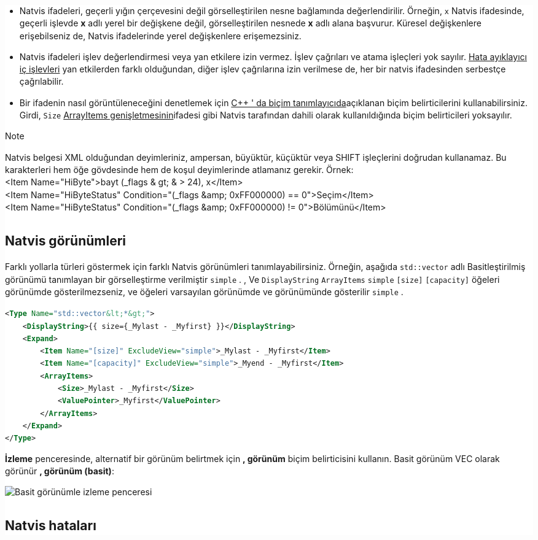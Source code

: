 - Natvis ifadeleri, geçerli yığın çerçevesini değil görselleştirilen nesne bağlamında değerlendirilir. Örneğin, `x` Natvis ifadesinde, geçerli işlevde **x** adlı yerel bir değişkene değil, görselleştirilen nesnede **x** adlı alana başvurur. Küresel değişkenlere erişebilseniz de, Natvis ifadelerinde yerel değişkenlere erişemezsiniz.

- Natvis ifadeleri işlev değerlendirmesi veya yan etkilere izin vermez. İşlev çağrıları ve atama işleçleri yok sayılır. [Hata ayıklayıcı iç işlevleri](../debugger/expressions-in-the-debugger.md#BKMK_Using_debugger_intrinisic_functions_to_maintain_state) yan etkilerden farklı olduğundan, diğer işlev çağrılarına izin verilmese de, her bir natvis ifadesinden serbestçe çağrılabilir.

- Bir ifadenin nasıl görüntüleneceğini denetlemek için [C++ ' da biçim tanımlayıcıda](format-specifiers-in-cpp.md#BKMK_Visual_Studio_2012_format_specifiers)açıklanan biçim belirticilerini kullanabilirsiniz. Girdi, `Size` [ArrayItems genişletmesinin](../debugger/create-custom-views-of-native-objects.md#BKMK_ArrayItems_expansion)ifadesi gibi Natvis tarafından dahili olarak kullanıldığında biçim belirticileri yoksayılır.

>[!NOTE]
> Natvis belgesi XML olduğundan deyimleriniz, ampersan, büyüktür, küçüktür veya SHIFT işleçlerini doğrudan kullanamaz. Bu karakterleri hem öğe gövdesinde hem de koşul deyimlerinde atlamanız gerekir. Örnek:<br>
> \<Item Name="HiByte"\>bayt (_flags \& gt; \& > 24), x\</Item\><br>
> \<Item Name="HiByteStatus" Condition="(_flags \&amp; 0xFF000000) == 0"\>Seçim\</Item\><br>
> \<Item Name="HiByteStatus" Condition="(_flags \&amp; 0xFF000000) != 0"\>Bölümünü\</Item\>

## <a name="natvis-views"></a>Natvis görünümleri

Farklı yollarla türleri göstermek için farklı Natvis görünümleri tanımlayabilirsiniz. Örneğin, aşağıda `std::vector` adlı Basitleştirilmiş görünümü tanımlayan bir görselleştirme verilmiştir `simple` . , Ve `DisplayString` `ArrayItems` `simple` `[size]` `[capacity]` öğeleri görünümde gösterilmezseniz, ve öğeleri varsayılan görünümde ve görünümünde gösterilir `simple` .

```xml
<Type Name="std::vector&lt;*&gt;">
    <DisplayString>{{ size={_Mylast - _Myfirst} }}</DisplayString>
    <Expand>
        <Item Name="[size]" ExcludeView="simple">_Mylast - _Myfirst</Item>
        <Item Name="[capacity]" ExcludeView="simple">_Myend - _Myfirst</Item>
        <ArrayItems>
            <Size>_Mylast - _Myfirst</Size>
            <ValuePointer>_Myfirst</ValuePointer>
        </ArrayItems>
    </Expand>
</Type>
```

**İzleme** penceresinde, alternatif bir görünüm belirtmek için **, görünüm** biçim belirticisini kullanın. Basit görünüm VEC olarak görünür **, görünüm (basit)**:

![Basit görünümle izleme penceresi](../debugger/media/watch-simpleview.png "izleme penceresi görünümüyle görüntüleme")

## <a name="natvis-errors"></a><a name="BKMK_Diagnosing_Natvis_errors"></a> Natvis hataları
